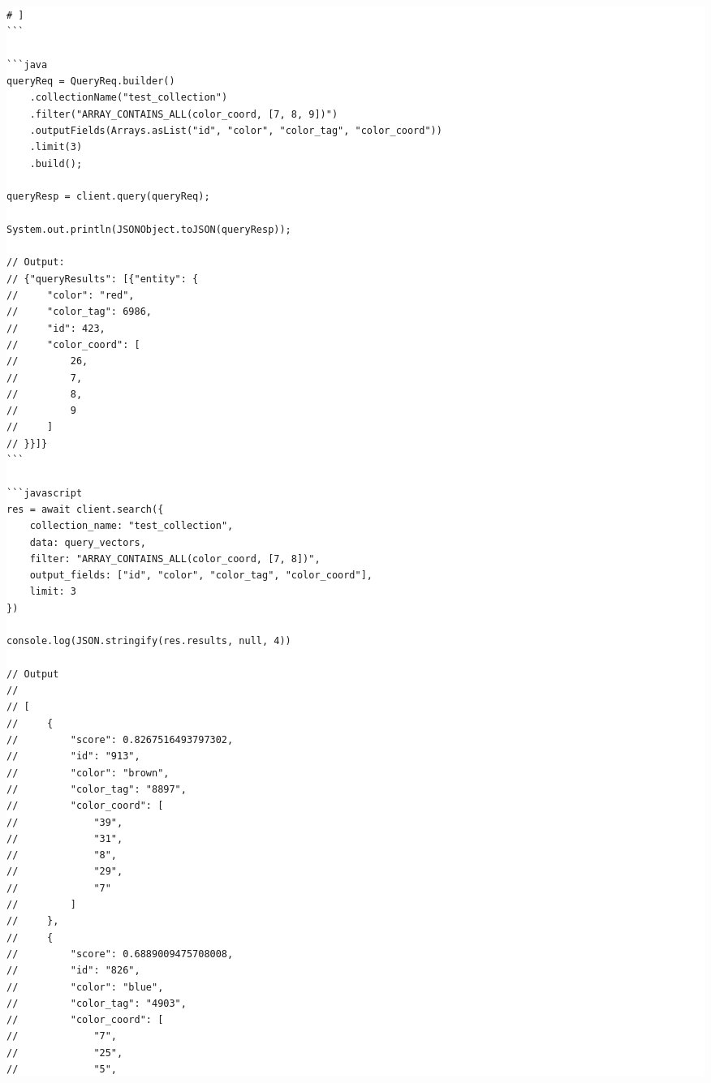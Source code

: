     # ]
    ```

    ```java
    queryReq = QueryReq.builder()
        .collectionName("test_collection")
        .filter("ARRAY_CONTAINS_ALL(color_coord, [7, 8, 9])")
        .outputFields(Arrays.asList("id", "color", "color_tag", "color_coord"))
        .limit(3)
        .build();

    queryResp = client.query(queryReq);

    System.out.println(JSONObject.toJSON(queryResp));     

    // Output:
    // {"queryResults": [{"entity": {
    //     "color": "red",
    //     "color_tag": 6986,
    //     "id": 423,
    //     "color_coord": [
    //         26,
    //         7,
    //         8,
    //         9
    //     ]
    // }}]}
    ```    

    ```javascript
    res = await client.search({
        collection_name: "test_collection",
        data: query_vectors,
        filter: "ARRAY_CONTAINS_ALL(color_coord, [7, 8])",
        output_fields: ["id", "color", "color_tag", "color_coord"],
        limit: 3
    })

    console.log(JSON.stringify(res.results, null, 4))

    // Output
    // 
    // [
    //     {
    //         "score": 0.8267516493797302,
    //         "id": "913",
    //         "color": "brown",
    //         "color_tag": "8897",
    //         "color_coord": [
    //             "39",
    //             "31",
    //             "8",
    //             "29",
    //             "7"
    //         ]
    //     },
    //     {
    //         "score": 0.6889009475708008,
    //         "id": "826",
    //         "color": "blue",
    //         "color_tag": "4903",
    //         "color_coord": [
    //             "7",
    //             "25",
    //             "5",